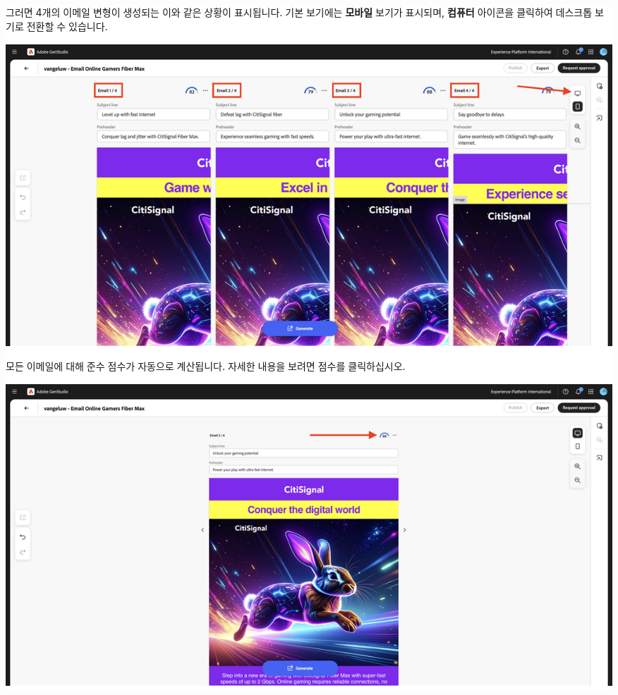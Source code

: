 그러면 4개의 이메일 변형이 생성되는 이와 같은 상황이 표시됩니다. 기본 보기에는 **모바일** 보기가 표시되며, **컴퓨터** 아이콘을 클릭하여 데스크톱 보기로 전환할 수 있습니다.

![GSPeM](./../../../creation-production/module1.3/images/gsemail7.png)

모든 이메일에 대해 준수 점수가 자동으로 계산됩니다. 자세한 내용을 보려면 점수를 클릭하십시오.

![GSPeM](./../../../creation-production/module1.3/images/gsemail8.png)
